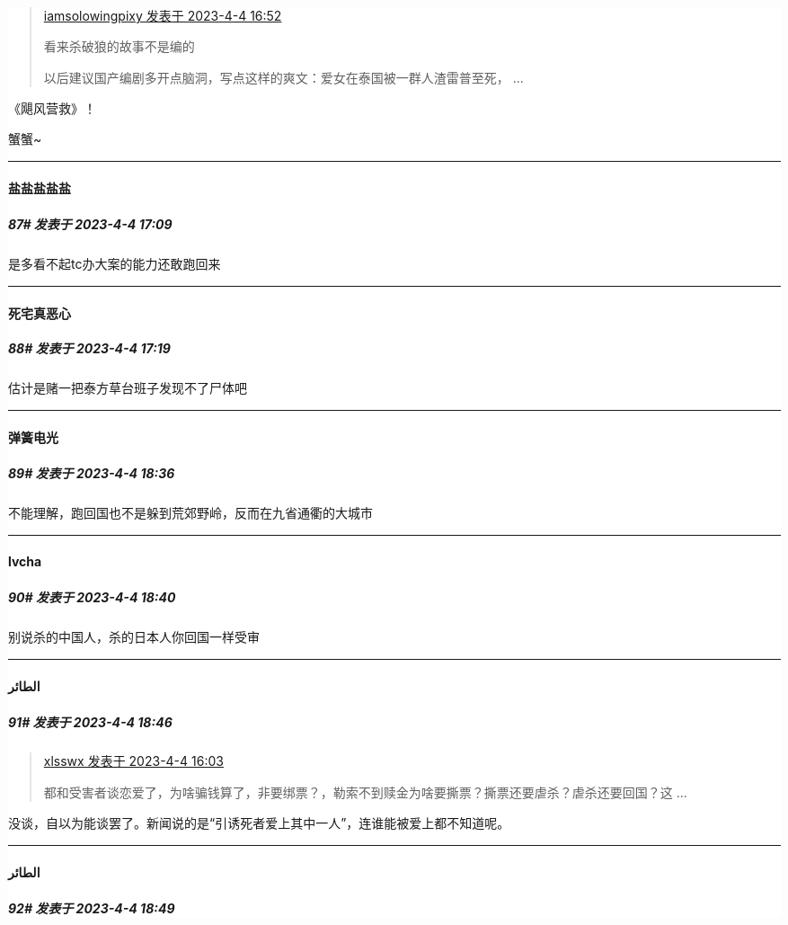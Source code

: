 <blockquote><a href="httphttps://bbs.saraba1st.com/2b/forum.php?mod=redirect&amp;goto=findpost&amp;pid=60332630&amp;ptid=2127409" target="_blank">iamsolowingpixy 发表于 2023-4-4 16:52</a>

看来杀破狼的故事不是编的

以后建议国产编剧多开点脑洞，写点这样的爽文：爱女在泰国被一群人渣雷普至死， ...</blockquote>
《飓风营救》！

蟹蟹~

*****

####  盐盐盐盐盐  
##### 87#       发表于 2023-4-4 17:09

是多看不起tc办大案的能力还敢跑回来


*****

####  死宅真恶心  
##### 88#       发表于 2023-4-4 17:19

估计是赌一把泰方草台班子发现不了尸体吧


*****

####  弹簧电光  
##### 89#       发表于 2023-4-4 18:36

不能理解，跑回国也不是躲到荒郊野岭，反而在九省通衢的大城市

*****

####  lvcha  
##### 90#       发表于 2023-4-4 18:40

别说杀的中国人，杀的日本人你回国一样受审


*****

####  الطائر  
##### 91#       发表于 2023-4-4 18:46

<blockquote><a href="httphttps://bbs.saraba1st.com/2b/forum.php?mod=redirect&amp;goto=findpost&amp;pid=60331874&amp;ptid=2127409" target="_blank">xlsswx 发表于 2023-4-4 16:03</a>

都和受害者谈恋爱了，为啥骗钱算了，非要绑票？，勒索不到赎金为啥要撕票？撕票还要虐杀？虐杀还要回国？这 ...</blockquote>
没谈，自以为能谈罢了。新闻说的是“引诱死者爱上其中一人”，连谁能被爱上都不知道呢。

*****

####  الطائر  
##### 92#       发表于 2023-4-4 18:49

